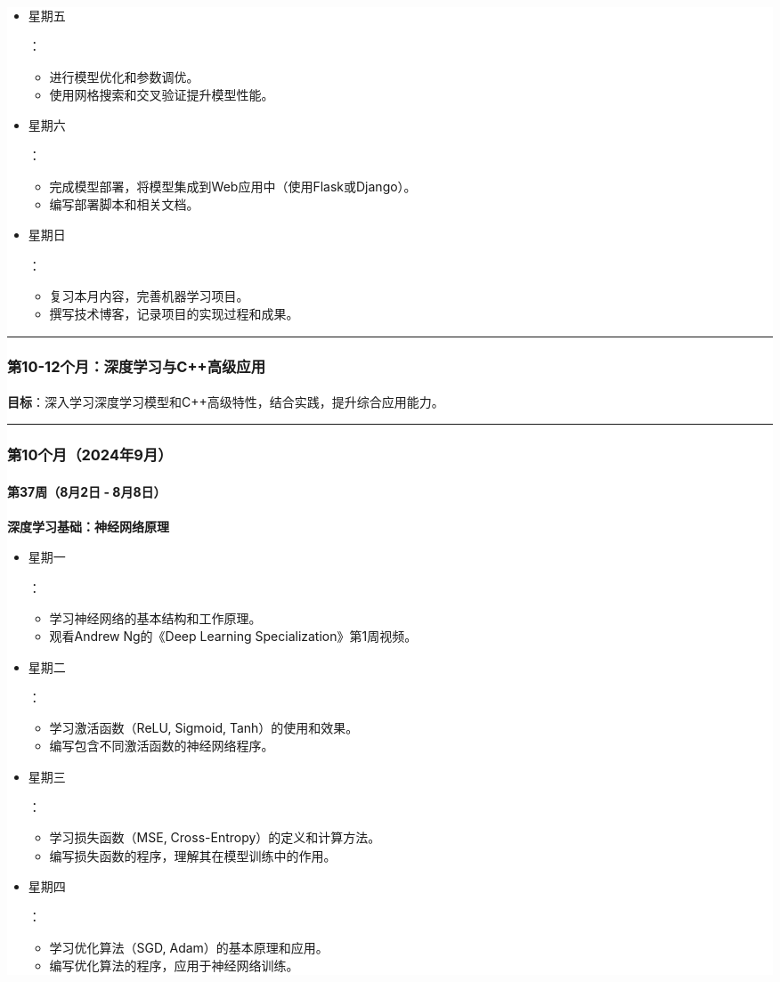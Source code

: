 - 星期五

  ：

  - 进行模型优化和参数调优。
  - 使用网格搜索和交叉验证提升模型性能。

- 星期六

  ：

  - 完成模型部署，将模型集成到Web应用中（使用Flask或Django）。
  - 编写部署脚本和相关文档。

- 星期日

  ：

  - 复习本月内容，完善机器学习项目。
  - 撰写技术博客，记录项目的实现过程和成果。

------

### **第10-12个月：深度学习与C++高级应用**

**目标**：深入学习深度学习模型和C++高级特性，结合实践，提升综合应用能力。

------

### **第10个月（2024年9月）**

#### **第37周（8月2日 - 8月8日）**

**深度学习基础：神经网络原理**

- 星期一

  ：

  - 学习神经网络的基本结构和工作原理。
  - 观看Andrew Ng的《Deep Learning Specialization》第1周视频。

- 星期二

  ：

  - 学习激活函数（ReLU, Sigmoid, Tanh）的使用和效果。
  - 编写包含不同激活函数的神经网络程序。

- 星期三

  ：

  - 学习损失函数（MSE, Cross-Entropy）的定义和计算方法。
  - 编写损失函数的程序，理解其在模型训练中的作用。

- 星期四

  ：

  - 学习优化算法（SGD, Adam）的基本原理和应用。
  - 编写优化算法的程序，应用于神经网络训练。
